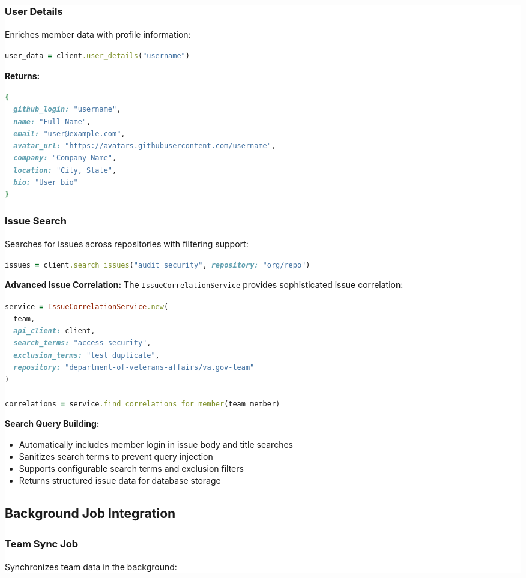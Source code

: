 ### User Details

Enriches member data with profile information:

```ruby
user_data = client.user_details("username")
```

**Returns:**
```ruby
{
  github_login: "username",
  name: "Full Name",
  email: "user@example.com",
  avatar_url: "https://avatars.githubusercontent.com/username",
  company: "Company Name",
  location: "City, State",
  bio: "User bio"
}
```

### Issue Search

Searches for issues across repositories with filtering support:

```ruby
issues = client.search_issues("audit security", repository: "org/repo")
```

**Advanced Issue Correlation:**
The `IssueCorrelationService` provides sophisticated issue correlation:

```ruby
service = IssueCorrelationService.new(
  team,
  api_client: client,
  search_terms: "access security",
  exclusion_terms: "test duplicate",
  repository: "department-of-veterans-affairs/va.gov-team"
)

correlations = service.find_correlations_for_member(team_member)
```

**Search Query Building:**
- Automatically includes member login in issue body and title searches
- Sanitizes search terms to prevent query injection
- Supports configurable search terms and exclusion filters
- Returns structured issue data for database storage

## Background Job Integration

### Team Sync Job

Synchronizes team data in the background:
